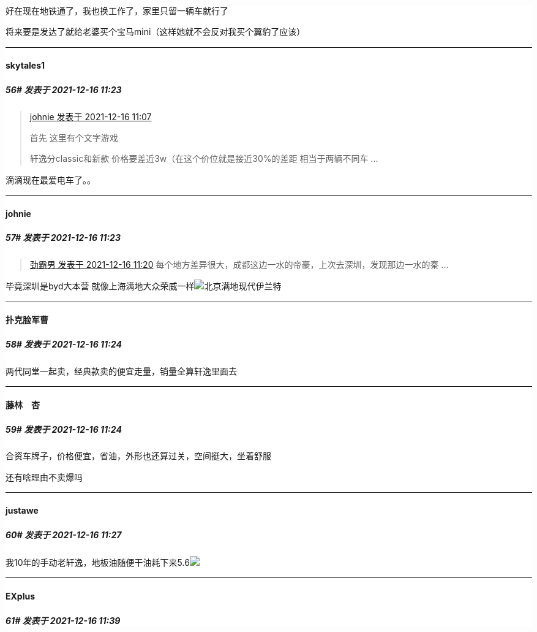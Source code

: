 好在现在地铁通了，我也换工作了，家里只留一辆车就行了

将来要是发达了就给老婆买个宝马mini（这样她就不会反对我买个翼豹了应该）

*****

####  skytales1  
##### 56#       发表于 2021-12-16 11:23

<blockquote><a href="httphttps://bbs.saraba1st.com/2b/forum.php?mod=redirect&amp;goto=findpost&amp;pid=53956933&amp;ptid=2042751" target="_blank">johnie 发表于 2021-12-16 11:07</a>

首先 这里有个文字游戏

轩逸分classic和新款 价格要差近3w（在这个价位就是接近30%的差距 相当于两辆不同车 ...</blockquote>
滴滴现在最爱电车了。。

*****

####  johnie  
##### 57#       发表于 2021-12-16 11:23

<blockquote><a href="httphttps://bbs.saraba1st.com/2b/forum.php?mod=redirect&amp;goto=findpost&amp;pid=53957148&amp;ptid=2042751" target="_blank">劲霸男 发表于 2021-12-16 11:20</a>
每个地方差异很大，成都这边一水的帝豪，上次去深圳，发现那边一水的秦 ...</blockquote>
毕竟深圳是byd大本营
就像上海满地大众荣威一样<img src="https://static.saraba1st.com/image/smiley/face2017/067.png" referrerpolicy="no-referrer">北京满地现代伊兰特

*****

####  扑克脸军曹  
##### 58#       发表于 2021-12-16 11:24

两代同堂一起卖，经典款卖的便宜走量，销量全算轩逸里面去

*****

####  藤林　杏  
##### 59#       发表于 2021-12-16 11:24

合资车牌子，价格便宜，省油，外形也还算过关，空间挺大，坐着舒服

还有啥理由不卖爆吗

*****

####  justawe  
##### 60#       发表于 2021-12-16 11:27

我10年的手动老轩逸，地板油随便干油耗下来5.6<img src="https://static.saraba1st.com/image/smiley/face2017/067.png" referrerpolicy="no-referrer">



*****

####  EXplus  
##### 61#       发表于 2021-12-16 11:39
